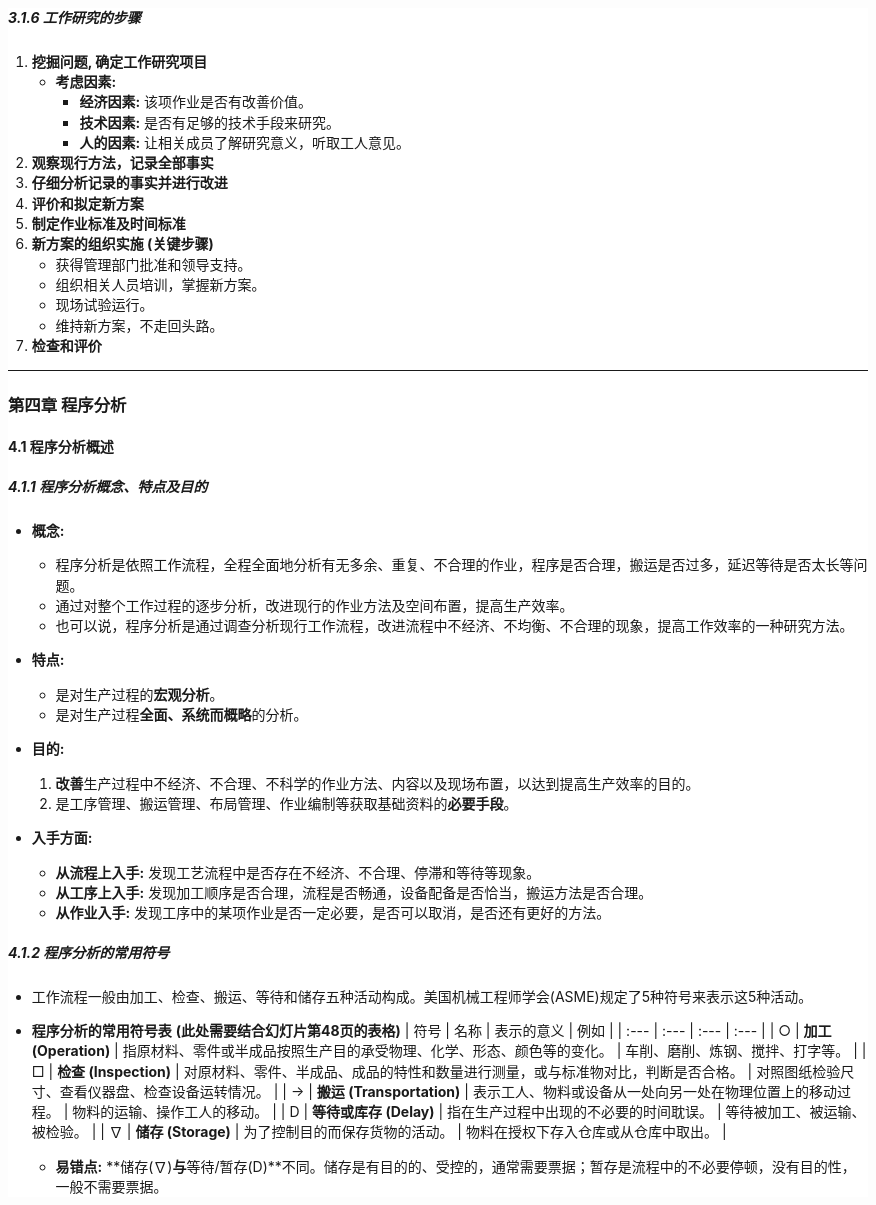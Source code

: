 ##### **3.1.6 工作研究的步骤**

1.  **挖掘问题, 确定工作研究项目**
    *   **考虑因素:**
        *   **经济因素:** 该项作业是否有改善价值。
        *   **技术因素:** 是否有足够的技术手段来研究。
        *   **人的因素:** 让相关成员了解研究意义，听取工人意见。
2.  **观察现行方法，记录全部事实**
3.  **仔细分析记录的事实并进行改进**
4.  **评价和拟定新方案**
5.  **制定作业标准及时间标准**
6.  **新方案的组织实施 (关键步骤)**
    *   获得管理部门批准和领导支持。
    *   组织相关人员培训，掌握新方案。
    *   现场试验运行。
    *   维持新方案，不走回头路。
7.  **检查和评价**

---

### **第四章 程序分析**

#### **4.1 程序分析概述**

##### **4.1.1 程序分析概念、特点及目的**

*   **概念:**
    *   程序分析是依照工作流程，全程全面地分析有无多余、重复、不合理的作业，程序是否合理，搬运是否过多，延迟等待是否太长等问题。
    *   通过对整个工作过程的逐步分析，改进现行的作业方法及空间布置，提高生产效率。
    *   也可以说，程序分析是通过调查分析现行工作流程，改进流程中不经济、不均衡、不合理的现象，提高工作效率的一种研究方法。

*   **特点:**
    *   是对生产过程的**宏观分析**。
    *   是对生产过程**全面、系统而概略**的分析。

*   **目的:**
    1.  **改善**生产过程中不经济、不合理、不科学的作业方法、内容以及现场布置，以达到提高生产效率的目的。
    2.  是工序管理、搬运管理、布局管理、作业编制等获取基础资料的**必要手段**。

*   **入手方面:**
    *   **从流程上入手:** 发现工艺流程中是否存在不经济、不合理、停滞和等待等现象。
    *   **从工序上入手:** 发现加工顺序是否合理，流程是否畅通，设备配备是否恰当，搬运方法是否合理。
    *   **从作业入手:** 发现工序中的某项作业是否一定必要，是否可以取消，是否还有更好的方法。

##### **4.1.2 程序分析的常用符号**

*   工作流程一般由加工、检查、搬运、等待和储存五种活动构成。美国机械工程师学会(ASME)规定了5种符号来表示这5种活动。

*   **程序分析的常用符号表**
    **(此处需要结合幻灯片第48页的表格)**
    | 符号 | 名称 | 表示的意义 | 例如 |
    | :--- | :--- | :--- | :--- |
    | ○ | **加工 (Operation)** | 指原材料、零件或半成品按照生产目的承受物理、化学、形态、颜色等的变化。 | 车削、磨削、炼钢、搅拌、打字等。 |
    | □ | **检查 (Inspection)** | 对原材料、零件、半成品、成品的特性和数量进行测量，或与标准物对比，判断是否合格。 | 对照图纸检验尺寸、查看仪器盘、检查设备运转情况。 |
    | → | **搬运 (Transportation)** | 表示工人、物料或设备从一处向另一处在物理位置上的移动过程。 | 物料的运输、操作工人的移动。 |
    | D | **等待或库存 (Delay)** | 指在生产过程中出现的不必要的时间耽误。 | 等待被加工、被运输、被检验。 |
    | ∇ | **储存 (Storage)** | 为了控制目的而保存货物的活动。 | 物料在授权下存入仓库或从仓库中取出。 |
    *   **易错点:** **储存(∇)**与**等待/暂存(D)**不同。储存是有目的的、受控的，通常需要票据；暂存是流程中的不必要停顿，没有目的性，一般不需要票据。
